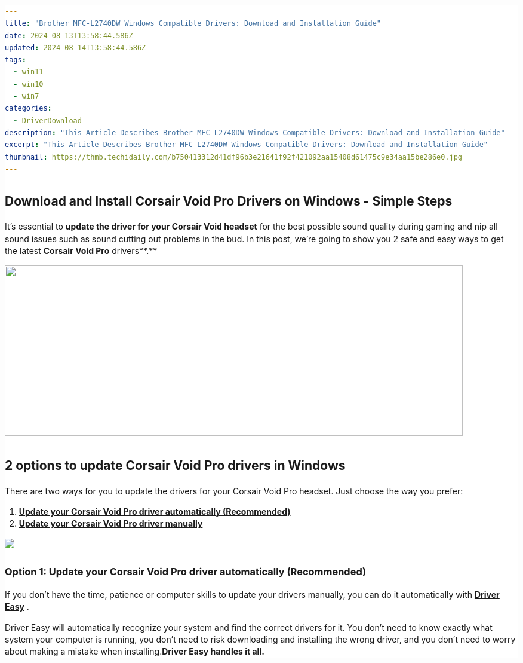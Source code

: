 ```yaml
---
title: "Brother MFC-L2740DW Windows Compatible Drivers: Download and Installation Guide"
date: 2024-08-13T13:58:44.586Z
updated: 2024-08-14T13:58:44.586Z
tags:
  - win11
  - win10
  - win7
categories:
  - DriverDownload
description: "This Article Describes Brother MFC-L2740DW Windows Compatible Drivers: Download and Installation Guide"
excerpt: "This Article Describes Brother MFC-L2740DW Windows Compatible Drivers: Download and Installation Guide"
thumbnail: https://thmb.techidaily.com/b750413312d41df96b3e21641f92f421092aa15408d61475c9e34aa15be286e0.jpg
---
```


## Download and Install Corsair Void Pro Drivers on Windows - Simple Steps

It’s essential to **update the driver for your Corsair Void headset**   for the best possible sound quality during gaming and nip all sound issues such as sound cutting out problems in the bud. In this post, we’re going to show you 2 safe and easy ways to get the latest **Corsair Void Pro**  drivers**.**


<a href="https://cowinaudio.pxf.io/c/5597632/1116855/13794" target="_top" id="1116855"><img src="//a.impactradius-go.com/display-ad/13794-1116855" border="0" alt="" width="767" height="285"/></a><img height="0" width="0" src="https://imp.pxf.io/i/5597632/1116855/13794" style="position:absolute;visibility:hidden;" border="0" />

## 2 options to update Corsair Void Pro drivers in Windows

 There are two ways for you to update the drivers for your Corsair Void Pro headset. Just choose the way you prefer:

1. [**Update your Corsair Void Pro driver automatically (Recommended)**](https://www.drivereasy.com/knowledge/corsair-void-drivers-download-install-for-windows-easily/#O1)
2. [**Update your Corsair Void Pro driver manually**](https://tools.techidaily.com/drivereasy/download/)


<a href="https://store.movavi.com/affiliate.php?ACCOUNT=MOVAVI&AFFILIATE=108875&PATH=https%3A%2F%2Fwww.movavi.com%3FAFFILIATE%3D108875%26RESOURCE%3DBanner%2B728x90"><img src="https://mcusercontent.com/0885a03ded3d480dca9287f12/images/2e76fe6a-3010-1b37-7846-f34ff9c6b4ca.png" border="0"></a>

### Option 1: Update your Corsair Void Pro driver automatically (Recommended)

 If you don’t have the time, patience or computer skills to update your drivers manually, you can do it automatically with **[Driver Easy](https://tools.techidaily.com/drivereasy/download/)**  .

 Driver Easy will automatically recognize your system and find the correct drivers for it. You don’t need to know exactly what system your computer is running, you don’t need to risk downloading and installing the wrong driver, and you don’t need to worry about making a mistake when installing.**Driver Easy handles it all.**
